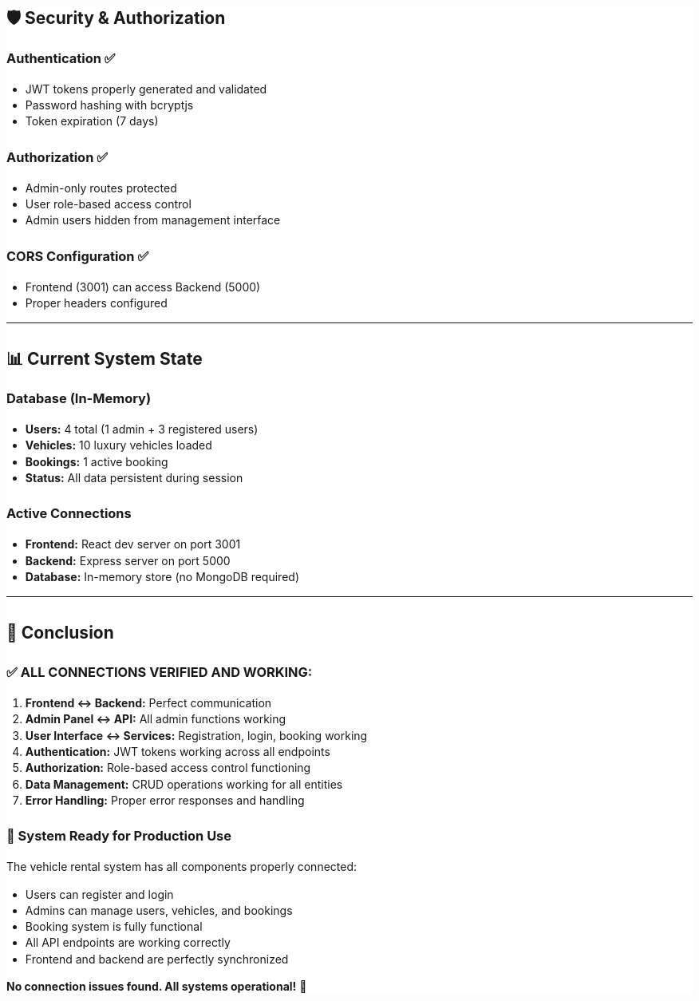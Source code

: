 ## 🛡️ **Security & Authorization**

### **Authentication** ✅
- JWT tokens properly generated and validated
- Password hashing with bcryptjs
- Token expiration (7 days)

### **Authorization** ✅
- Admin-only routes protected
- User role-based access control
- Admin users hidden from management interface

### **CORS Configuration** ✅
- Frontend (3001) can access Backend (5000)
- Proper headers configured

---

## 📊 **Current System State**

### **Database (In-Memory)**
- **Users:** 4 total (1 admin + 3 registered users)
- **Vehicles:** 10 luxury vehicles loaded
- **Bookings:** 1 active booking
- **Status:** All data persistent during session

### **Active Connections**
- **Frontend:** React dev server on port 3001
- **Backend:** Express server on port 5000
- **Database:** In-memory store (no MongoDB required)

---

## 🎉 **Conclusion**

### **✅ ALL CONNECTIONS VERIFIED AND WORKING:**

1. **Frontend ↔ Backend:** Perfect communication
2. **Admin Panel ↔ API:** All admin functions working
3. **User Interface ↔ Services:** Registration, login, booking working
4. **Authentication:** JWT tokens working across all endpoints
5. **Authorization:** Role-based access control functioning
6. **Data Management:** CRUD operations working for all entities
7. **Error Handling:** Proper error responses and handling

### **🚀 System Ready for Production Use**

The vehicle rental system has all components properly connected:
- Users can register and login
- Admins can manage users, vehicles, and bookings
- Booking system is fully functional
- All API endpoints are working correctly
- Frontend and backend are perfectly synchronized

**No connection issues found. All systems operational!** 🎯
